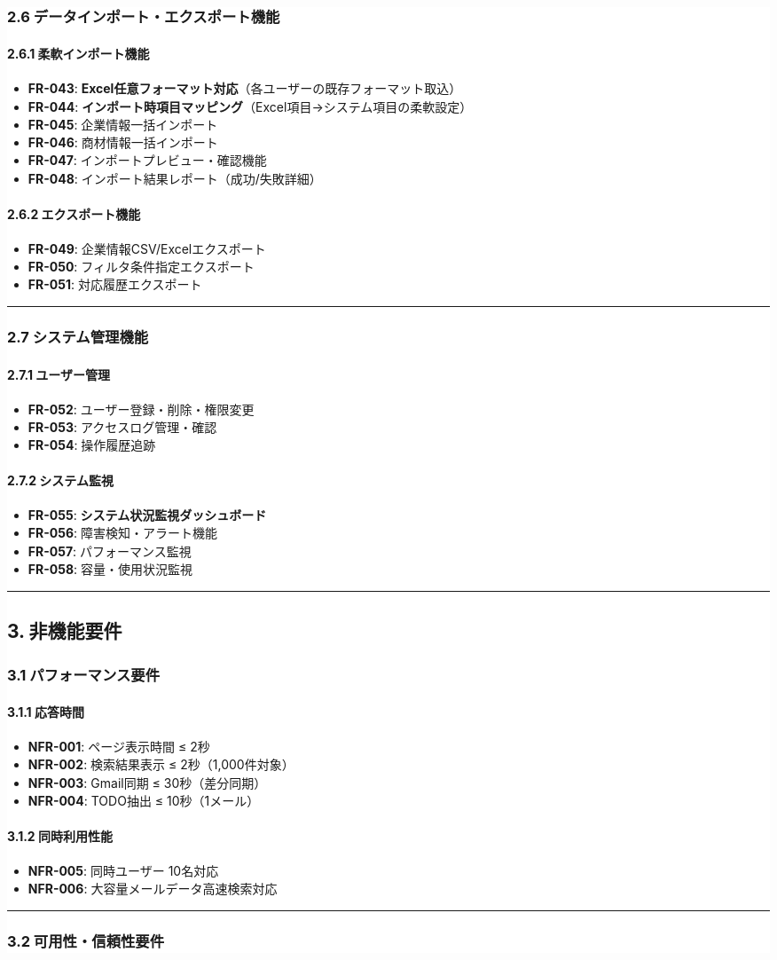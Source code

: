 
### 2.6 データインポート・エクスポート機能

#### 2.6.1 柔軟インポート機能
- **FR-043**: **Excel任意フォーマット対応**（各ユーザーの既存フォーマット取込）
- **FR-044**: **インポート時項目マッピング**（Excel項目→システム項目の柔軟設定）
- **FR-045**: 企業情報一括インポート
- **FR-046**: 商材情報一括インポート
- **FR-047**: インポートプレビュー・確認機能
- **FR-048**: インポート結果レポート（成功/失敗詳細）

#### 2.6.2 エクスポート機能
- **FR-049**: 企業情報CSV/Excelエクスポート
- **FR-050**: フィルタ条件指定エクスポート
- **FR-051**: 対応履歴エクスポート

---

### 2.7 システム管理機能

#### 2.7.1 ユーザー管理
- **FR-052**: ユーザー登録・削除・権限変更
- **FR-053**: アクセスログ管理・確認
- **FR-054**: 操作履歴追跡

#### 2.7.2 システム監視
- **FR-055**: **システム状況監視ダッシュボード**
- **FR-056**: 障害検知・アラート機能
- **FR-057**: パフォーマンス監視
- **FR-058**: 容量・使用状況監視

---

## 3. 非機能要件

### 3.1 パフォーマンス要件

#### 3.1.1 応答時間
- **NFR-001**: ページ表示時間 ≤ 2秒
- **NFR-002**: 検索結果表示 ≤ 2秒（1,000件対象）
- **NFR-003**: Gmail同期 ≤ 30秒（差分同期）
- **NFR-004**: TODO抽出 ≤ 10秒（1メール）

#### 3.1.2 同時利用性能
- **NFR-005**: 同時ユーザー 10名対応
- **NFR-006**: 大容量メールデータ高速検索対応

---

### 3.2 可用性・信頼性要件
